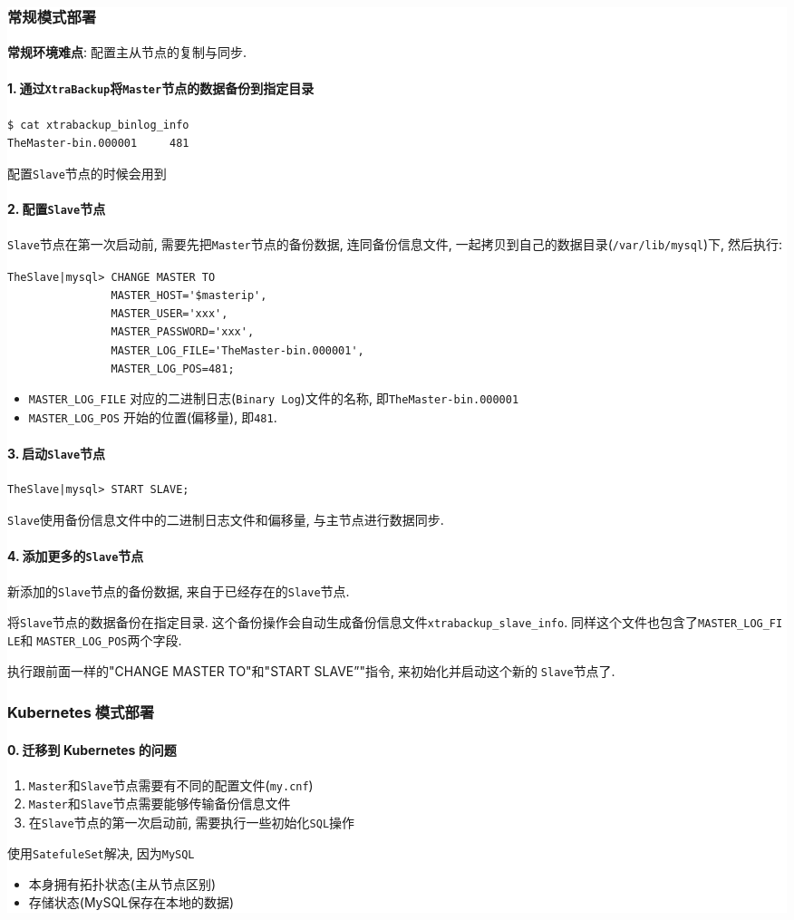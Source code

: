 ### 常规模式部署

**常规环境难点**: 配置主从节点的复制与同步.

#### 1. 通过`XtraBackup`将`Master`节点的数据备份到指定目录

```
$ cat xtrabackup_binlog_info
TheMaster-bin.000001     481
```

配置`Slave`节点的时候会用到

#### 2. 配置`Slave`节点

`Slave`节点在第一次启动前, 需要先把`Master`节点的备份数据, 连同备份信息文件, 一起拷贝到自己的数据目录(`/var/lib/mysql`)下, 然后执行:

```
TheSlave|mysql> CHANGE MASTER TO
                MASTER_HOST='$masterip',
                MASTER_USER='xxx',
                MASTER_PASSWORD='xxx',
                MASTER_LOG_FILE='TheMaster-bin.000001',
                MASTER_LOG_POS=481;
```

* `MASTER_LOG_FILE` 对应的二进制日志(`Binary Log`)文件的名称, 即`TheMaster-bin.000001`
* `MASTER_LOG_POS` 开始的位置(偏移量), 即`481`.

#### 3. 启动`Slave`节点

```
TheSlave|mysql> START SLAVE;
```

`Slave`使用备份信息文件中的二进制日志文件和偏移量, 与主节点进行数据同步.

#### 4. 添加更多的`Slave`节点

新添加的`Slave`节点的备份数据, 来自于已经存在的`Slave`节点.

将`Slave`节点的数据备份在指定目录. 这个备份操作会自动生成备份信息文件`xtrabackup_slave_info`. 同样这个文件也包含了`MASTER_LOG_FILE`和 `MASTER_LOG_POS`两个字段.

执行跟前面一样的"CHANGE MASTER TO"和"START SLAVE”"指令, 来初始化并启动这个新的 `Slave`节点了.

### Kubernetes 模式部署

#### 0. 迁移到 Kubernetes 的问题

1. `Master`和`Slave`节点需要有不同的配置文件(`my.cnf`)
2. `Master`和`Slave`节点需要能够传输备份信息文件
3. 在`Slave`节点的第一次启动前, 需要执行一些初始化`SQL`操作

使用`SatefuleSet`解决, 因为`MySQL`

* 本身拥有拓扑状态(主从节点区别)
* 存储状态(MySQL保存在本地的数据)
